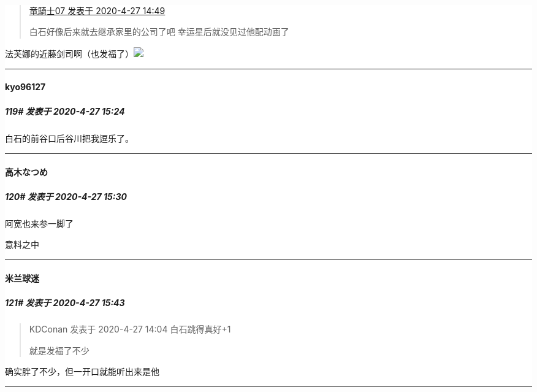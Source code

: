 

<blockquote><a href="httphttps://bbs.saraba1st.com/2b/forum.php?mod=redirect&amp;goto=findpost&amp;pid=47223080&amp;ptid=1929810" target="_blank">竜騎士07 发表于 2020-4-27 14:49</a>

白石好像后来就去继承家里的公司了吧 幸运星后就没见过他配动画了</blockquote>
法芙娜的近藤剑司啊（也发福了）<img src="https://static.saraba1st.com/image/smiley/face2017/068.png" referrerpolicy="no-referrer">







-----

####  kyo96127  
##### 119#       发表于 2020-4-27 15:24




白石的前谷口后谷川把我逗乐了。







-----

####  高木なつめ  
##### 120#       发表于 2020-4-27 15:30




阿宽也来参一脚了


意料之中







-----

####  米兰球迷  
##### 121#       发表于 2020-4-27 15:43



<blockquote>KDConan 发表于 2020-4-27 14:04
白石跳得真好+1

就是发福了不少</blockquote>
确实胖了不少，但一开口就能听出来是他







-----
